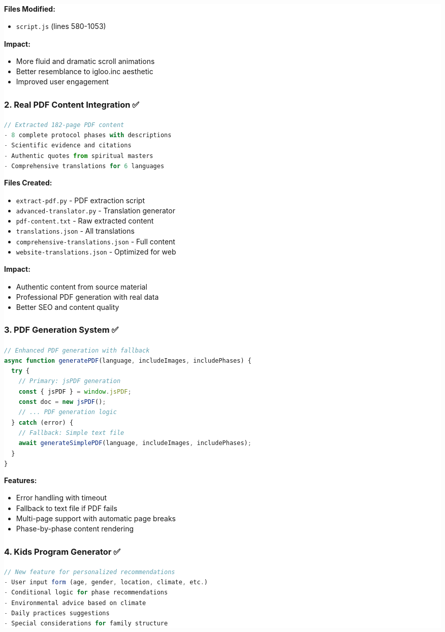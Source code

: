 **Files Modified:**
- `script.js` (lines 580-1053)

**Impact:**
- More fluid and dramatic scroll animations
- Better resemblance to igloo.inc aesthetic
- Improved user engagement

### 2. **Real PDF Content Integration** ✅
```javascript
// Extracted 182-page PDF content
- 8 complete protocol phases with descriptions
- Scientific evidence and citations
- Authentic quotes from spiritual masters
- Comprehensive translations for 6 languages
```

**Files Created:**
- `extract-pdf.py` - PDF extraction script
- `advanced-translator.py` - Translation generator
- `pdf-content.txt` - Raw extracted content
- `translations.json` - All translations
- `comprehensive-translations.json` - Full content
- `website-translations.json` - Optimized for web

**Impact:**
- Authentic content from source material
- Professional PDF generation with real data
- Better SEO and content quality

### 3. **PDF Generation System** ✅
```javascript
// Enhanced PDF generation with fallback
async function generatePDF(language, includeImages, includePhases) {
  try {
    // Primary: jsPDF generation
    const { jsPDF } = window.jsPDF;
    const doc = new jsPDF();
    // ... PDF generation logic
  } catch (error) {
    // Fallback: Simple text file
    await generateSimplePDF(language, includeImages, includePhases);
  }
}
```

**Features:**
- Error handling with timeout
- Fallback to text file if PDF fails
- Multi-page support with automatic page breaks
- Phase-by-phase content rendering

### 4. **Kids Program Generator** ✅
```javascript
// New feature for personalized recommendations
- User input form (age, gender, location, climate, etc.)
- Conditional logic for phase recommendations
- Environmental advice based on climate
- Daily practices suggestions
- Special considerations for family structure
```
